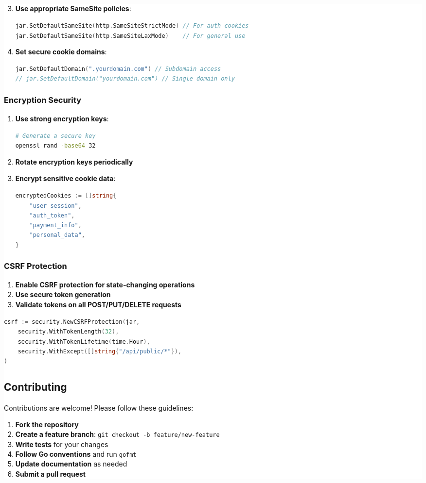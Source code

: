 3. **Use appropriate SameSite policies**:
   ```go
   jar.SetDefaultSameSite(http.SameSiteStrictMode) // For auth cookies
   jar.SetDefaultSameSite(http.SameSiteLaxMode)    // For general use
   ```

4. **Set secure cookie domains**:
   ```go
   jar.SetDefaultDomain(".yourdomain.com") // Subdomain access
   // jar.SetDefaultDomain("yourdomain.com") // Single domain only
   ```

### Encryption Security

1. **Use strong encryption keys**:
   ```bash
   # Generate a secure key
   openssl rand -base64 32
   ```

2. **Rotate encryption keys periodically**
3. **Encrypt sensitive cookie data**:
   ```go
   encryptedCookies := []string{
       "user_session",
       "auth_token",
       "payment_info",
       "personal_data",
   }
   ```

### CSRF Protection

1. **Enable CSRF protection for state-changing operations**
2. **Use secure token generation**
3. **Validate tokens on all POST/PUT/DELETE requests**

```go
csrf := security.NewCSRFProtection(jar,
    security.WithTokenLength(32),
    security.WithTokenLifetime(time.Hour),
    security.WithExcept([]string{"/api/public/*"}),
)
```

## Contributing

Contributions are welcome! Please follow these guidelines:

1. **Fork the repository**
2. **Create a feature branch**: `git checkout -b feature/new-feature`
3. **Write tests** for your changes
4. **Follow Go conventions** and run `gofmt`
5. **Update documentation** as needed
6. **Submit a pull request**
